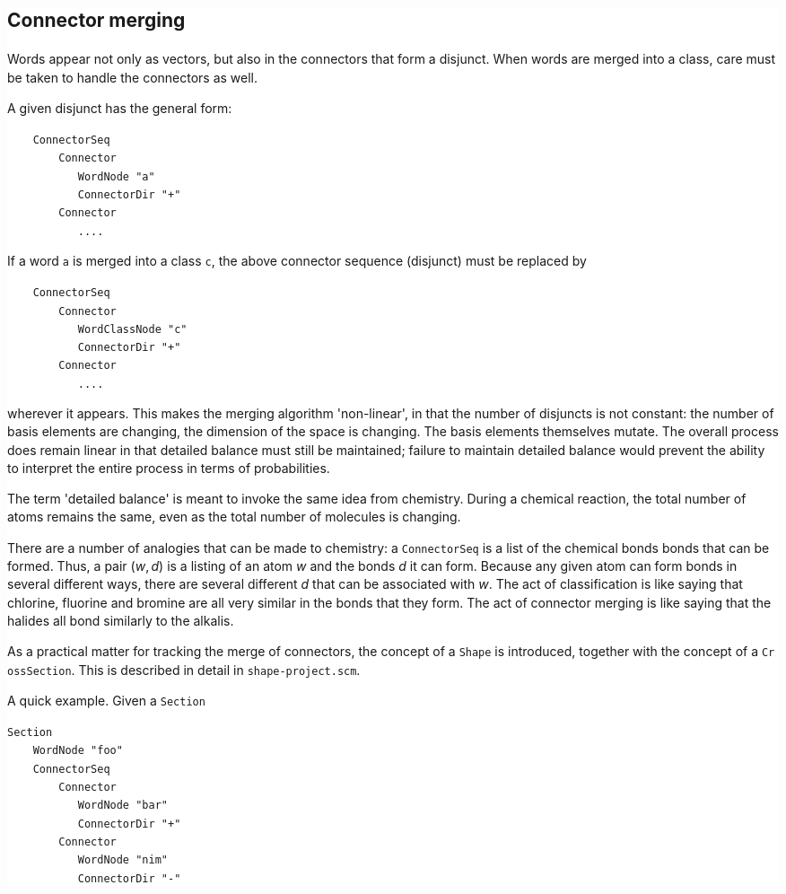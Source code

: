 
Connector merging
-----------------
Words appear not only as vectors, but also in the connectors that form
a disjunct. When words are merged into a class, care must be taken to
handle the connectors as well.

A given disjunct has the general form:

        ConnectorSeq
            Connector
               WordNode "a"
               ConnectorDir "+"
            Connector
               ....

If a word `a` is merged into a class `c`, the above connector sequence
(disjunct) must be replaced by

        ConnectorSeq
            Connector
               WordClassNode "c"
               ConnectorDir "+"
            Connector
               ....

wherever it appears.  This makes the merging algorithm 'non-linear', in
that the number of disjuncts is not constant: the number of basis elements
are changing, the dimension of the space is changing. The basis elements
themselves mutate. The overall process does remain linear in that detailed
balance must still be maintained; failure to maintain detailed balance
would prevent the ability to interpret the entire process in terms of
probabilities.

The term 'detailed balance' is meant to invoke the same idea from
chemistry. During a chemical reaction, the total number of atoms remains
the same, even as the total number of molecules is changing.

There are a number of analogies that can be made to chemistry: a
`ConnectorSeq` is a list of the chemical bonds bonds that can be
formed.  Thus, a pair $(w,d)$ is a listing of an atom $w$ and the
bonds $d$ it can form. Because any given atom can form bonds in
several different ways, there are several different $d$ that can
be associated with $w$. The act of classification is like saying
that chlorine, fluorine and bromine are all very similar in the
bonds that they form. The act of connector merging is like saying
that the halides all bond similarly to the alkalis.

As a practical matter for tracking the merge of connectors, the
concept of a `Shape` is introduced, together with the concept of
a `CrossSection`. This is described in detail in `shape-project.scm`.

A quick example. Given a `Section`

    Section
        WordNode "foo"
        ConnectorSeq
            Connector
               WordNode "bar"
               ConnectorDir "+"
            Connector
               WordNode "nim"
               ConnectorDir "-"
